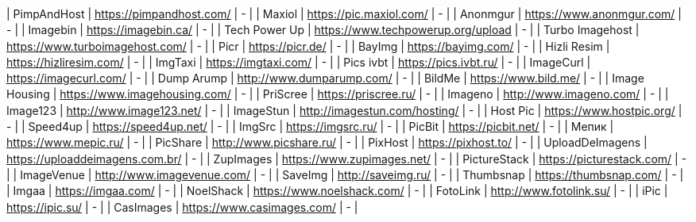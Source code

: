 | PimpAndHost        | https://pimpandhost.com/           | -           |
| Maxiol             | https://pic.maxiol.com/            | -           |
| Anonmgur           | https://www.anonmgur.com/          | -           |
| Imagebin           | https://imagebin.ca/               | -           |
| Tech Power Up      | https://www.techpowerup.org/upload | -           |
| Turbo Imagehost    | https://www.turboimagehost.com/    | -           |
| Picr               | https://picr.de/                   | -           |
| BayImg             | https://bayimg.com/                | -           |
| Hizli Resim        | https://hizliresim.com/            | -           |
| ImgTaxi            | https://imgtaxi.com/               | -           |
| Pics ivbt          | https://pics.ivbt.ru/              | -           |
| ImageCurl          | https://imagecurl.com/             | -           |
| Dump Arump         | http://www.dumparump.com/          | -           |
| BildMe             | https://www.bild.me/               | -           |
| Image Housing      | https://www.imagehousing.com/      | -           |
| PriScree           | https://priscree.ru/               | -           |
| Imageno            | http://www.imageno.com/            | -           |
| Image123           | http://www.image123.net/           | -           |
| ImageStun          | http://imagestun.com/hosting/      | -           |
| Host Pic           | https://www.hostpic.org/           | -           |
| Speed4up           | https://speed4up.net/              | -           |
| ImgSrc             | https://imgsrc.ru/                 | -           |
| PicBit             | https://picbit.net/                | -           |
| Мепик              | https://www.mepic.ru/              | -           |
| PicShare           | http://www.picshare.ru/            | -           |
| PixHost            | https://pixhost.to/                | -           |
| UploadDeImagens    | https://uploaddeimagens.com.br/    | -           |
| ZupImages          | https://www.zupimages.net/         | -           |
| PictureStack       | https://picturestack.com/          | -           |
| ImageVenue         | http://www.imagevenue.com/         | -           |
| SaveImg            | http://saveimg.ru/                 | -           |
| Thumbsnap          | https://thumbsnap.com/             | -           |
| Imgaa              | https://imgaa.com/                 | -           |
| NoelShack          | https://www.noelshack.com/         | -           |
| FotoLink           | http://www.fotolink.su/            | -           |
| iPic               | https://ipic.su/                   | -           |
| CasImages          | https://www.casimages.com/         | -           |